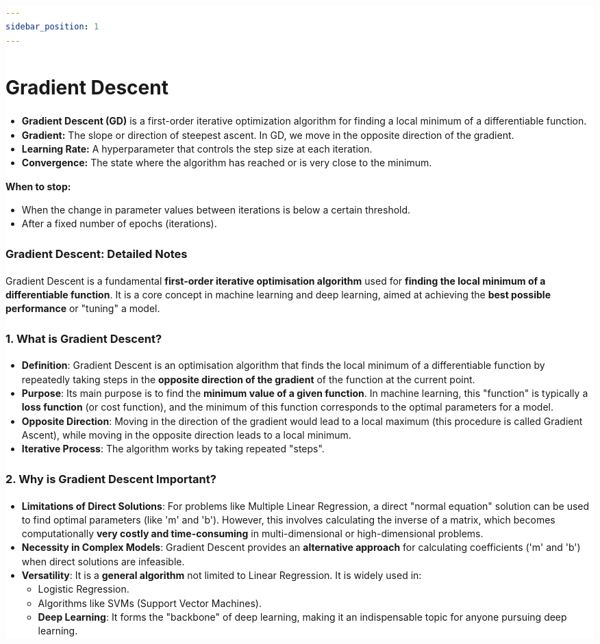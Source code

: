 ```yaml
---
sidebar_position: 1
---
```


# Gradient Descent

- **Gradient Descent (GD)** is a first-order iterative optimization algorithm for finding a local minimum of a differentiable function.
- **Gradient:** The slope or direction of steepest ascent. In GD, we move in the opposite direction of the gradient.
- **Learning Rate:** A hyperparameter that controls the step size at each iteration.
- **Convergence:** The state where the algorithm has reached or is very close to the minimum.

**When to stop:**
- When the change in parameter values between iterations is below a certain threshold.
- After a fixed number of epochs (iterations).

### Gradient Descent: Detailed Notes

Gradient Descent is a fundamental **first-order iterative optimisation algorithm** used for **finding the local minimum of a differentiable function**. It is a core concept in machine learning and deep learning, aimed at achieving the **best possible performance** or "tuning" a model.

### 1. What is Gradient Descent?

- **Definition**: Gradient Descent is an optimisation algorithm that finds the local minimum of a differentiable function by repeatedly taking steps in the **opposite direction of the gradient** of the function at the current point.
- **Purpose**: Its main purpose is to find the **minimum value of a given function**. In machine learning, this "function" is typically a **loss function** (or cost function), and the minimum of this function corresponds to the optimal parameters for a model.
- **Opposite Direction**: Moving in the direction of the gradient would lead to a local maximum (this procedure is called Gradient Ascent), while moving in the opposite direction leads to a local minimum.
- **Iterative Process**: The algorithm works by taking repeated "steps".

### 2. Why is Gradient Descent Important?

- **Limitations of Direct Solutions**: For problems like Multiple Linear Regression, a direct "normal equation" solution can be used to find optimal parameters (like 'm' and 'b'). However, this involves calculating the inverse of a matrix, which becomes computationally **very costly and time-consuming** in multi-dimensional or high-dimensional problems.
- **Necessity in Complex Models**: Gradient Descent provides an **alternative approach** for calculating coefficients ('m' and 'b') when direct solutions are infeasible.
- **Versatility**: It is a **general algorithm** not limited to Linear Regression. It is widely used in:
    - Logistic Regression.
    - Algorithms like SVMs (Support Vector Machines).
    - **Deep Learning**: It forms the "backbone" of deep learning, making it an indispensable topic for anyone pursuing deep learning.
